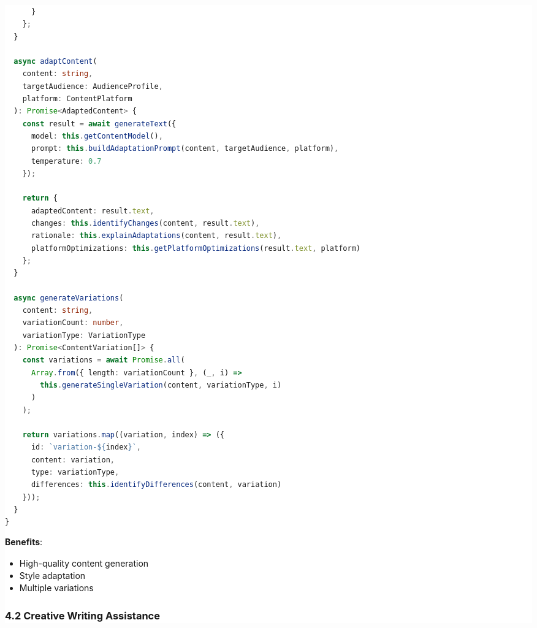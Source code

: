 ```typescript
      }
    };
  }
  
  async adaptContent(
    content: string,
    targetAudience: AudienceProfile,
    platform: ContentPlatform
  ): Promise<AdaptedContent> {
    const result = await generateText({
      model: this.getContentModel(),
      prompt: this.buildAdaptationPrompt(content, targetAudience, platform),
      temperature: 0.7
    });
    
    return {
      adaptedContent: result.text,
      changes: this.identifyChanges(content, result.text),
      rationale: this.explainAdaptations(content, result.text),
      platformOptimizations: this.getPlatformOptimizations(result.text, platform)
    };
  }
  
  async generateVariations(
    content: string,
    variationCount: number,
    variationType: VariationType
  ): Promise<ContentVariation[]> {
    const variations = await Promise.all(
      Array.from({ length: variationCount }, (_, i) =>
        this.generateSingleVariation(content, variationType, i)
      )
    );
    
    return variations.map((variation, index) => ({
      id: `variation-${index}`,
      content: variation,
      type: variationType,
      differences: this.identifyDifferences(content, variation)
    }));
  }
}
```

**Benefits**:
- High-quality content generation
- Style adaptation
- Multiple variations

### 4.2 Creative Writing Assistance
